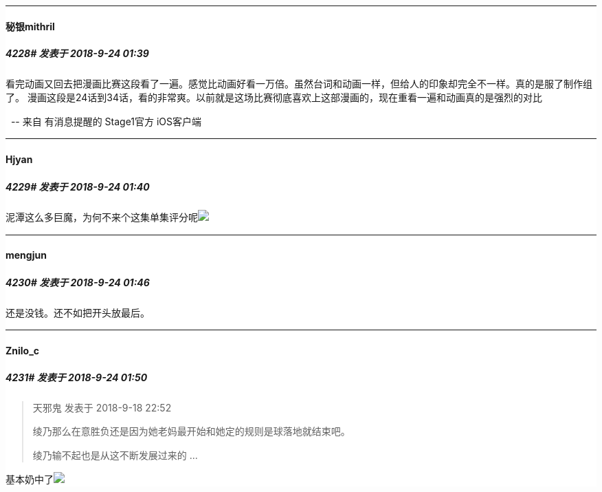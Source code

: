 

-----

####  秘银mithril  
##### 4228#       发表于 2018-9-24 01:39




看完动画又回去把漫画比赛这段看了一遍。感觉比动画好看一万倍。虽然台词和动画一样，但给人的印象却完全不一样。真的是服了制作组了。
漫画这段是24话到34话，看的非常爽。以前就是这场比赛彻底喜欢上这部漫画的，现在重看一遍和动画真的是强烈的对比

  -- 来自 有消息提醒的 Stage1官方 iOS客户端







-----

####  Hjyan  
##### 4229#       发表于 2018-9-24 01:40




泥潭这么多巨魔，为何不来个这集单集评分呢![](https://static.saraba1st.com/image/smiley/carton2017/284.gif)







-----

####  mengjun  
##### 4230#       发表于 2018-9-24 01:46




还是没钱。还不如把开头放最后。







-----

####  Znilo_c  
##### 4231#       发表于 2018-9-24 01:50



<blockquote>天邪鬼 发表于 2018-9-18 22:52

绫乃那么在意胜负还是因为她老妈最开始和她定的规则是球落地就结束吧。

绫乃输不起也是从这不断发展过来的 ...</blockquote>
基本奶中了![](https://static.saraba1st.com/image/smiley/face2017/145.png)


